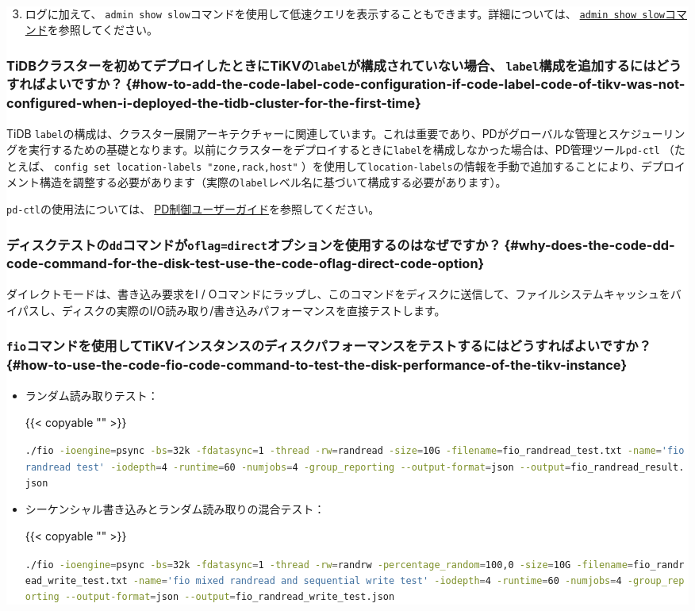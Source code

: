 3.  ログに加えて、 `admin show slow`コマンドを使用して低速クエリを表示することもできます。詳細については、 [`admin show slow`コマンド](/identify-slow-queries.md#admin-show-slow-command)を参照してください。

### TiDBクラスターを初めてデプロイしたときにTiKVの<code>label</code>が構成されていない場合、 <code>label</code>構成を追加するにはどうすればよいですか？ {#how-to-add-the-code-label-code-configuration-if-code-label-code-of-tikv-was-not-configured-when-i-deployed-the-tidb-cluster-for-the-first-time}

TiDB `label`の構成は、クラスター展開アーキテクチャーに関連しています。これは重要であり、PDがグローバルな管理とスケジューリングを実行するための基礎となります。以前にクラスターをデプロイするときに`label`を構成しなかった場合は、PD管理ツール`pd-ctl` （たとえば、 `config set location-labels "zone,rack,host"` ）を使用して`location-labels`の情報を手動で追加することにより、デプロイメント構造を調整する必要があります（実際の`label`レベル名に基づいて構成する必要があります）。

`pd-ctl`の使用法については、 [PD制御ユーザーガイド](/pd-control.md)を参照してください。

### ディスクテストの<code>dd</code>コマンドが<code>oflag=direct</code>オプションを使用するのはなぜですか？ {#why-does-the-code-dd-code-command-for-the-disk-test-use-the-code-oflag-direct-code-option}

ダイレクトモードは、書き込み要求をI / Oコマンドにラップし、このコマンドをディスクに送信して、ファイルシステムキャッシュをバイパスし、ディスクの実際のI/O読み取り/書き込みパフォーマンスを直接テストします。

### <code>fio</code>コマンドを使用してTiKVインスタンスのディスクパフォーマンスをテストするにはどうすればよいですか？ {#how-to-use-the-code-fio-code-command-to-test-the-disk-performance-of-the-tikv-instance}

-   ランダム読み取りテスト：

    {{< copyable "" >}}

    ```bash
    ./fio -ioengine=psync -bs=32k -fdatasync=1 -thread -rw=randread -size=10G -filename=fio_randread_test.txt -name='fio randread test' -iodepth=4 -runtime=60 -numjobs=4 -group_reporting --output-format=json --output=fio_randread_result.json
    ```

-   シーケンシャル書き込みとランダム読み取りの混合テスト：

    {{< copyable "" >}}

    ```bash
    ./fio -ioengine=psync -bs=32k -fdatasync=1 -thread -rw=randrw -percentage_random=100,0 -size=10G -filename=fio_randread_write_test.txt -name='fio mixed randread and sequential write test' -iodepth=4 -runtime=60 -numjobs=4 -group_reporting --output-format=json --output=fio_randread_write_test.json
    ```
